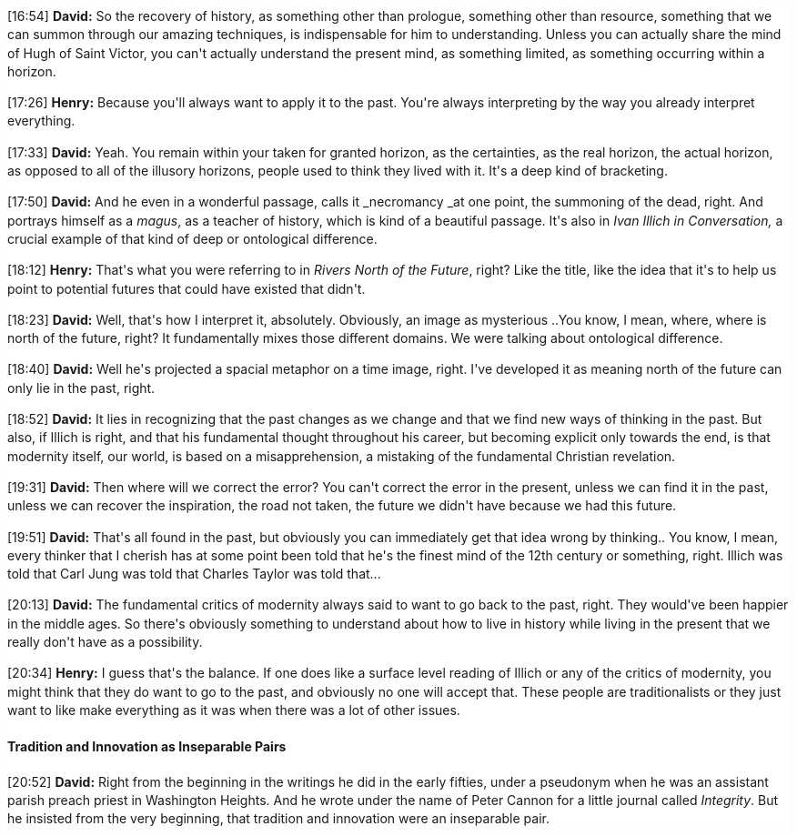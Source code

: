 [16:54] **David:** So the recovery of history, as something other than prologue, something other than resource, something that we can summon through our amazing techniques, is indispensable for him to understanding. Unless you can actually share the mind of Hugh of Saint Victor, you can't actually understand the present mind, as something limited, as something occurring within a horizon.

[17:26] **Henry:** Because you'll always want to apply it to the past. You're always interpreting by the way you already interpret everything.

[17:33] **David:** Yeah. You remain within your taken for granted horizon, as the certainties, as the real horizon, the actual horizon, as opposed to all of the illusory horizons, people used to think they lived with it. It's a deep kind of bracketing. 

[17:50] **David:** And he even in a wonderful passage, calls it _necromancy _at one point, the summoning of the dead, right. And portrays himself as a _magus_, as a teacher of history, which is kind of a beautiful passage. It's also in _Ivan Illich in Conversation,_ a crucial example of that kind of deep or ontological difference.

[18:12] **Henry:** That's what you were referring to in _Rivers North of the Future_, right? Like the title, like the idea that it's to help us point to potential futures that could have existed that didn't.

[18:23] **David:** Well, that's how I interpret it, absolutely. Obviously, an image as mysterious ..You know, I mean, where, where is north of the future, right? It fundamentally mixes those different domains. We were talking about ontological difference. 

[18:40] **David:** Well he's projected a spacial metaphor on a time image, right. I've developed it as meaning north of the future can only lie in the past, right. 

[18:52] **David:** It lies in recognizing that the past changes as we change and that we find new ways of thinking in the past. But also, if Illich is right, and that his fundamental thought throughout his career, but becoming explicit only towards the end, is that modernity itself, our world, is based on a misapprehension, a mistaking of the fundamental Christian revelation. 

[19:31] **David:** Then where will we correct the error? You can't correct the error in the present, unless we can find it in the past, unless we can recover the inspiration, the road not taken, the future we didn't have because we had this future. 

[19:51] **David:** That's all found in the past, but obviously you can immediately get that idea wrong by thinking.. You know, I mean, every thinker that I cherish has at some point been told that he's the finest mind of the 12th century or something, right. Illich was told that Carl Jung was told that Charles Taylor was told that... 

[20:13] **David:** The fundamental critics of modernity always said to want to go back to the past, right. They would've been happier in the middle ages. So there's obviously something to understand about how to live in history while living in the present that we really don't have as a possibility.

[20:34] **Henry:** I guess that's the balance. If one does like a surface level reading of Illich or any of the critics of modernity, you might think that they do want to go to the past, and obviously no one will accept that. These people are traditionalists or they just want to like make everything as it was when there was a lot of other issues.

#### Tradition and Innovation as Inseparable Pairs

[20:52] **David:** Right from the beginning in the writings he did in the early fifties, under a pseudonym when he was an assistant parish preach priest in Washington Heights. And he wrote under the name of Peter Cannon for a little journal called _Integrity_. But he insisted from the very beginning, that tradition and innovation were an inseparable pair.
